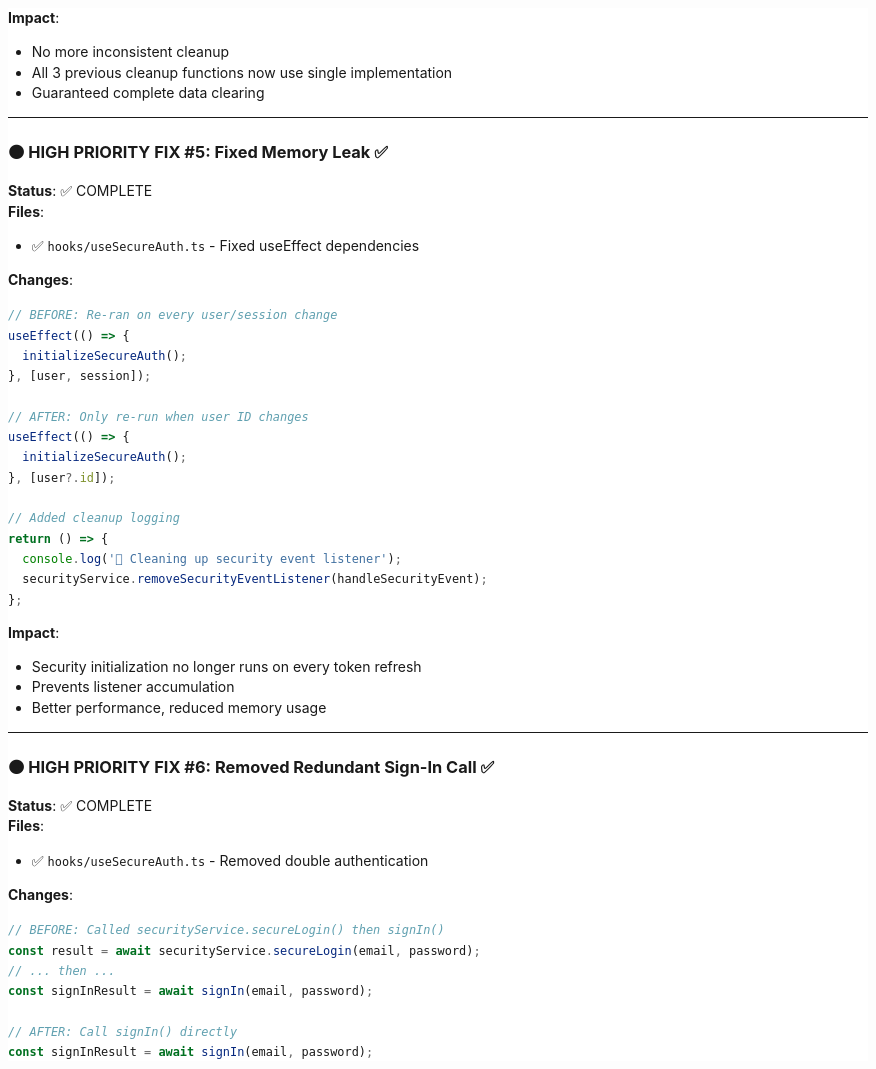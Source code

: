 **Impact**:
- No more inconsistent cleanup
- All 3 previous cleanup functions now use single implementation
- Guaranteed complete data clearing

---

### 🟠 HIGH PRIORITY FIX #5: Fixed Memory Leak ✅
**Status**: ✅ COMPLETE  
**Files**:
- ✅ `hooks/useSecureAuth.ts` - Fixed useEffect dependencies

**Changes**:
```typescript
// BEFORE: Re-ran on every user/session change
useEffect(() => {
  initializeSecureAuth();
}, [user, session]);

// AFTER: Only re-run when user ID changes
useEffect(() => {
  initializeSecureAuth();
}, [user?.id]);

// Added cleanup logging
return () => {
  console.log('🧹 Cleaning up security event listener');
  securityService.removeSecurityEventListener(handleSecurityEvent);
};
```

**Impact**:
- Security initialization no longer runs on every token refresh
- Prevents listener accumulation
- Better performance, reduced memory usage

---

### 🟠 HIGH PRIORITY FIX #6: Removed Redundant Sign-In Call ✅
**Status**: ✅ COMPLETE  
**Files**:
- ✅ `hooks/useSecureAuth.ts` - Removed double authentication

**Changes**:
```typescript
// BEFORE: Called securityService.secureLogin() then signIn()
const result = await securityService.secureLogin(email, password);
// ... then ...
const signInResult = await signIn(email, password);

// AFTER: Call signIn() directly
const signInResult = await signIn(email, password);
```
